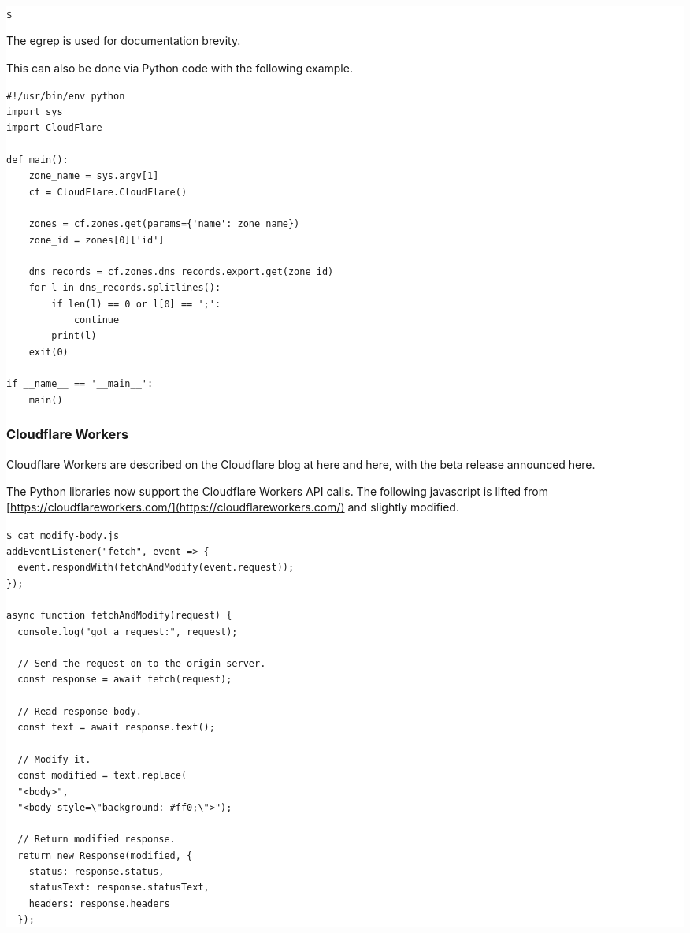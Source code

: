 ```
$
```

The egrep is used for documentation brevity.

This can also be done via Python code with the following example.
```
#!/usr/bin/env python
import sys
import CloudFlare

def main():
    zone_name = sys.argv[1]
    cf = CloudFlare.CloudFlare()

    zones = cf.zones.get(params={'name': zone_name})
    zone_id = zones[0]['id']

    dns_records = cf.zones.dns_records.export.get(zone_id)
    for l in dns_records.splitlines():
        if len(l) == 0 or l[0] == ';':
            continue
        print(l)
    exit(0)

if __name__ == '__main__':
    main()
```

### Cloudflare Workers

Cloudflare Workers are described on the Cloudflare blog at
[here](https://blog.cloudflare.com/introducing-cloudflare-workers/) and
[here](https://blog.cloudflare.com/code-everywhere-cloudflare-workers/), with the beta release announced
[here](https://blog.cloudflare.com/cloudflare-workers-is-now-on-open-beta/).

The Python libraries now support the Cloudflare Workers API calls. The following javascript is lifted from [https://cloudflareworkers.com/](https://cloudflareworkers.com/) and slightly modified.

```
$ cat modify-body.js
addEventListener("fetch", event => {
  event.respondWith(fetchAndModify(event.request));
});

async function fetchAndModify(request) {
  console.log("got a request:", request);

  // Send the request on to the origin server.
  const response = await fetch(request);

  // Read response body.
  const text = await response.text();

  // Modify it.
  const modified = text.replace(
  "<body>",
  "<body style=\"background: #ff0;\">");

  // Return modified response.
  return new Response(modified, {
    status: response.status,
    statusText: response.statusText,
    headers: response.headers
  });
```